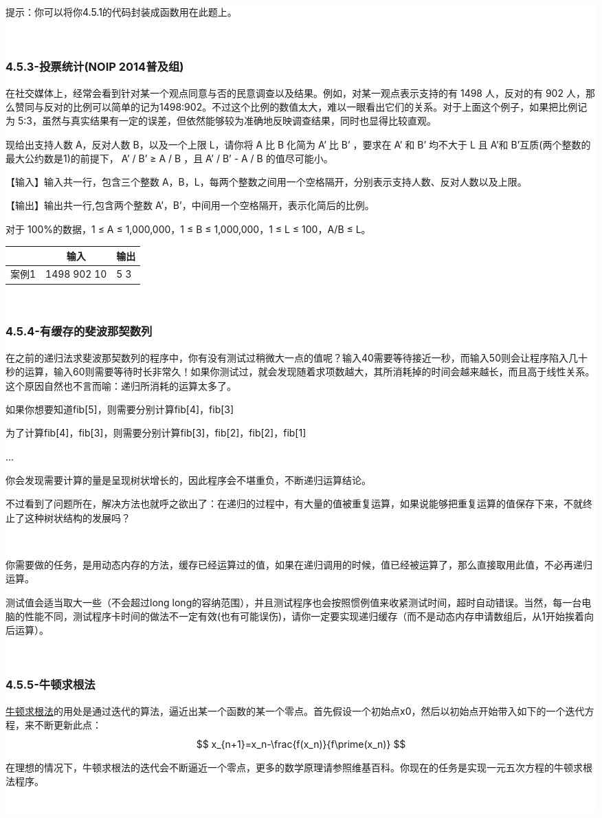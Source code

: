 提示：你可以将你4.5.1的代码封装成函数用在此题上。

&nbsp;

### 4.5.3-投票统计(NOIP 2014普及组)

在社交媒体上，经常会看到针对某一个观点同意与否的民意调查以及结果。例如，对某一观点表示支持的有 1498 人，反对的有 902  人，那么赞同与反对的比例可以简单的记为1498:902。不过这个比例的数值太大，难以一眼看出它们的关系。对于上面这个例子，如果把比例记为 5:3，虽然与真实结果有一定的误差，但依然能够较为准确地反映调查结果，同时也显得比较直观。

现给出支持人数 A，反对人数 B，以及一个上限  L，请你将 A 比 B 化简为 A’ 比 B’ ，要求在 A’ 和 B’ 均不大于 L 且 A’和 B’互质(两个整数的最大公约数是1)的前提下， A’ / B’  ≥  A / B ，且  A’ / B’ - A / B 的值尽可能小。

【输入】输入共一行，包含三个整数  A，B，L，每两个整数之间用一个空格隔开，分别表示支持人数、反对人数以及上限。

【输出】输出共一行,包含两个整数  A’，B’，中间用一个空格隔开，表示化简后的比例。

对于 100%的数据，1 ≤ A ≤ 1,000,000，1 ≤ B ≤ 1,000,000，1 ≤ L ≤ 100，A/B ≤ L。

|       | 输入        | 输出 |
| ----- | ----------- | ---- |
| 案例1 | 1498 902 10 | 5 3  |

&nbsp;

### 4.5.4-有缓存的斐波那契数列

在之前的递归法求斐波那契数列的程序中，你有没有测试过稍微大一点的值呢？输入40需要等待接近一秒，而输入50则会让程序陷入几十秒的运算，输入60则需要等待时长非常久！如果你测试过，就会发现随着求项数越大，其所消耗掉的时间会越来越长，而且高于线性关系。这个原因自然也不言而喻：递归所消耗的运算太多了。

如果你想要知道fib[5]，则需要分别计算fib[4]，fib[3]

为了计算fib[4]，fib[3]，则需要分别计算fib[3]，fib[2]，fib[2]，fib[1]

...

你会发现需要计算的量是呈现树状增长的，因此程序会不堪重负，不断递归运算结论。

不过看到了问题所在，解决方法也就呼之欲出了：在递归的过程中，有大量的值被重复运算，如果说能够把重复运算的值保存下来，不就终止了这种树状结构的发展吗？

&nbsp;

你需要做的任务，是用动态内存的方法，缓存已经运算过的值，如果在递归调用的时候，值已经被运算了，那么直接取用此值，不必再递归运算。

测试值会适当取大一些（不会超过long long的容纳范围），并且测试程序也会按照惯例值来收紧测试时间，超时自动错误。当然，每一台电脑的性能不同，测试程序卡时间的做法不一定有效(也有可能误伤)，请你一定要实现递归缓存（而不是动态内存申请数组后，从1开始挨着向后运算）。

&nbsp;

### 4.5.5-牛顿求根法

[牛顿求根法](https://zh.wikipedia.org/wiki/%E7%89%9B%E9%A1%BF%E6%B3%95)的用处是通过迭代的算法，逼近出某一个函数的某一个零点。首先假设一个初始点x0，然后以初始点开始带入如下的一个迭代方程，来不断更新此点：
$$
x_{n+1}=x_n-\frac{f(x_n)}{f\prime(x_n)}
$$

在理想的情况下，牛顿求根法的迭代会不断逼近一个零点，更多的数学原理请参照维基百科。你现在的任务是实现一元五次方程的牛顿求根法程序。

&nbsp;
